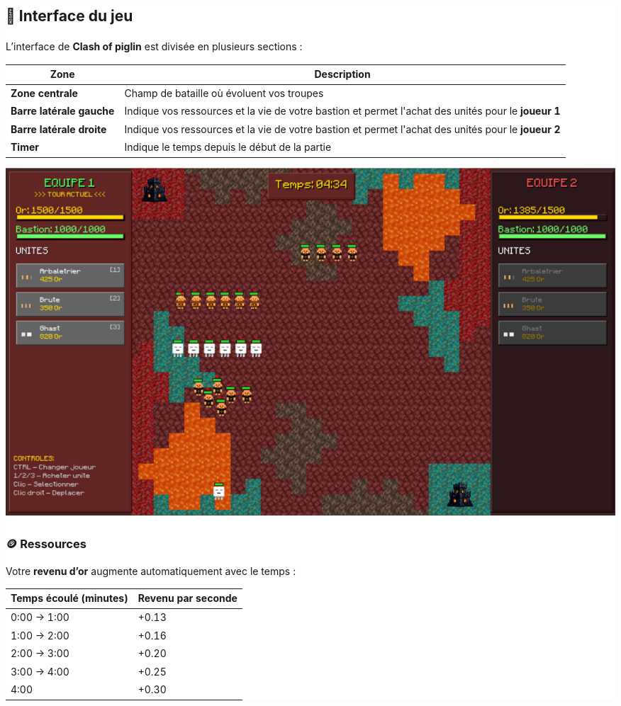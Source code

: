 
## 🧱 Interface du jeu

L’interface de **Clash of piglin** est divisée en plusieurs sections :

| Zone | Description |
|------|--------------|
| **Zone centrale** | Champ de bataille où évoluent vos troupes |
| **Barre latérale gauche** | Indique vos ressources et la vie de votre bastion et permet l'achat des unités pour le **joueur 1**|
| **Barre latérale droite** | Indique vos ressources et la vie de votre bastion et permet l'achat des unités pour le **joueur 2** |
| **Timer** | Indique le temps depuis le début de la partie |

![Interface du joueur](game_view.png)

### 🪙 Ressources
Votre **revenu d’or** augmente automatiquement avec le temps :

| Temps écoulé (minutes) | Revenu par seconde |
|-------------------------|------------------|
| 0:00 → 1:00 | +0.13 |
| 1:00 → 2:00 | +0.16 |
| 2:00 → 3:00 | +0.20 |
| 3:00 → 4:00 | +0.25 |
| 4:00 | +0.30 |
